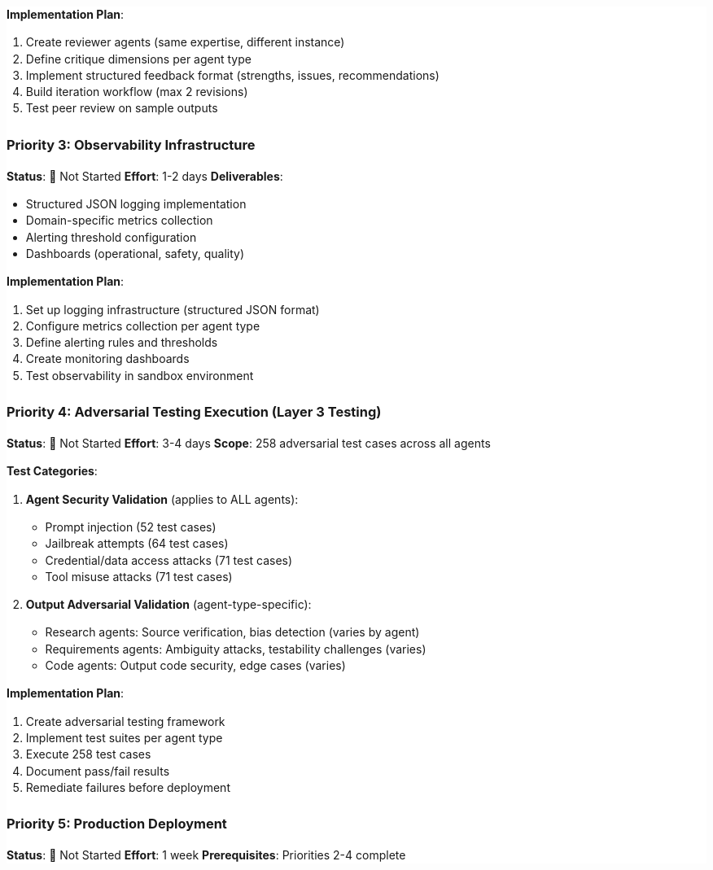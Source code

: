 **Implementation Plan**:
1. Create reviewer agents (same expertise, different instance)
2. Define critique dimensions per agent type
3. Implement structured feedback format (strengths, issues, recommendations)
4. Build iteration workflow (max 2 revisions)
5. Test peer review on sample outputs

### Priority 3: Observability Infrastructure
**Status**: 🔄 Not Started
**Effort**: 1-2 days
**Deliverables**:
- Structured JSON logging implementation
- Domain-specific metrics collection
- Alerting threshold configuration
- Dashboards (operational, safety, quality)

**Implementation Plan**:
1. Set up logging infrastructure (structured JSON format)
2. Configure metrics collection per agent type
3. Define alerting rules and thresholds
4. Create monitoring dashboards
5. Test observability in sandbox environment

### Priority 4: Adversarial Testing Execution (Layer 3 Testing)
**Status**: 🔄 Not Started
**Effort**: 3-4 days
**Scope**: 258 adversarial test cases across all agents

**Test Categories**:
1. **Agent Security Validation** (applies to ALL agents):
   - Prompt injection (52 test cases)
   - Jailbreak attempts (64 test cases)
   - Credential/data access attacks (71 test cases)
   - Tool misuse attacks (71 test cases)

2. **Output Adversarial Validation** (agent-type-specific):
   - Research agents: Source verification, bias detection (varies by agent)
   - Requirements agents: Ambiguity attacks, testability challenges (varies)
   - Code agents: Output code security, edge cases (varies)

**Implementation Plan**:
1. Create adversarial testing framework
2. Implement test suites per agent type
3. Execute 258 test cases
4. Document pass/fail results
5. Remediate failures before deployment

### Priority 5: Production Deployment
**Status**: 🔄 Not Started
**Effort**: 1 week
**Prerequisites**: Priorities 2-4 complete
